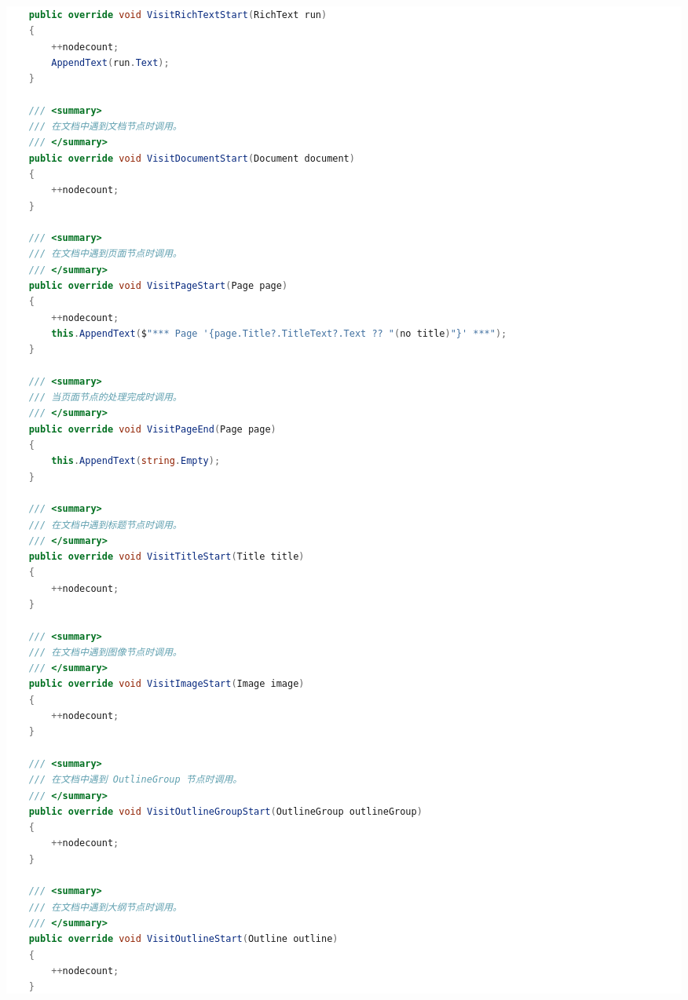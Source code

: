 ```csharp
    public override void VisitRichTextStart(RichText run)
    {
        ++nodecount;
        AppendText(run.Text);
    }

    /// <summary>
    /// 在文档中遇到文档节点时调用。
    /// </summary>
    public override void VisitDocumentStart(Document document)
    {
        ++nodecount;
    }

    /// <summary>
    /// 在文档中遇到页面节点时调用。
    /// </summary>
    public override void VisitPageStart(Page page)
    {
        ++nodecount;
        this.AppendText($"*** Page '{page.Title?.TitleText?.Text ?? "(no title)"}' ***");
    }

    /// <summary>
    /// 当页面节点的处理完成时调用。
    /// </summary>
    public override void VisitPageEnd(Page page)
    {
        this.AppendText(string.Empty);
    }

    /// <summary>
    /// 在文档中遇到标题节点时调用。
    /// </summary>
    public override void VisitTitleStart(Title title)
    {
        ++nodecount;
    }

    /// <summary>
    /// 在文档中遇到图像节点时调用。
    /// </summary>
    public override void VisitImageStart(Image image)
    {
        ++nodecount;
    }

    /// <summary>
    /// 在文档中遇到 OutlineGroup 节点时调用。
    /// </summary>
    public override void VisitOutlineGroupStart(OutlineGroup outlineGroup)
    {
        ++nodecount;
    }

    /// <summary>
    /// 在文档中遇到大纲节点时调用。
    /// </summary>
    public override void VisitOutlineStart(Outline outline)
    {
        ++nodecount;
    }

```